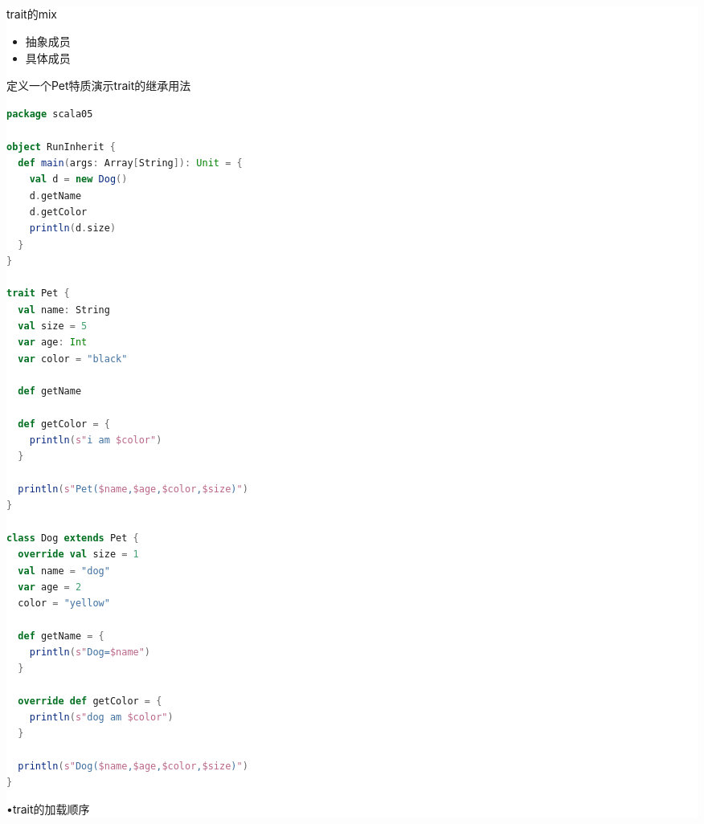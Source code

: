 trait的mix

- 抽象成员
- 具体成员

定义一个Pet特质演示trait的继承用法

```scala
package scala05

object RunInherit {
  def main(args: Array[String]): Unit = {
    val d = new Dog()
    d.getName
    d.getColor
    println(d.size)
  }
}

trait Pet {
  val name: String
  val size = 5
  var age: Int
  var color = "black"

  def getName

  def getColor = {
    println(s"i am $color")
  }

  println(s"Pet($name,$age,$color,$size)")
}

class Dog extends Pet {
  override val size = 1
  val name = "dog"
  var age = 2
  color = "yellow"

  def getName = {
    println(s"Dog=$name")
  }

  override def getColor = {
    println(s"dog am $color")
  }

  println(s"Dog($name,$age,$color,$size)")
}
```

•trait的加载顺序
